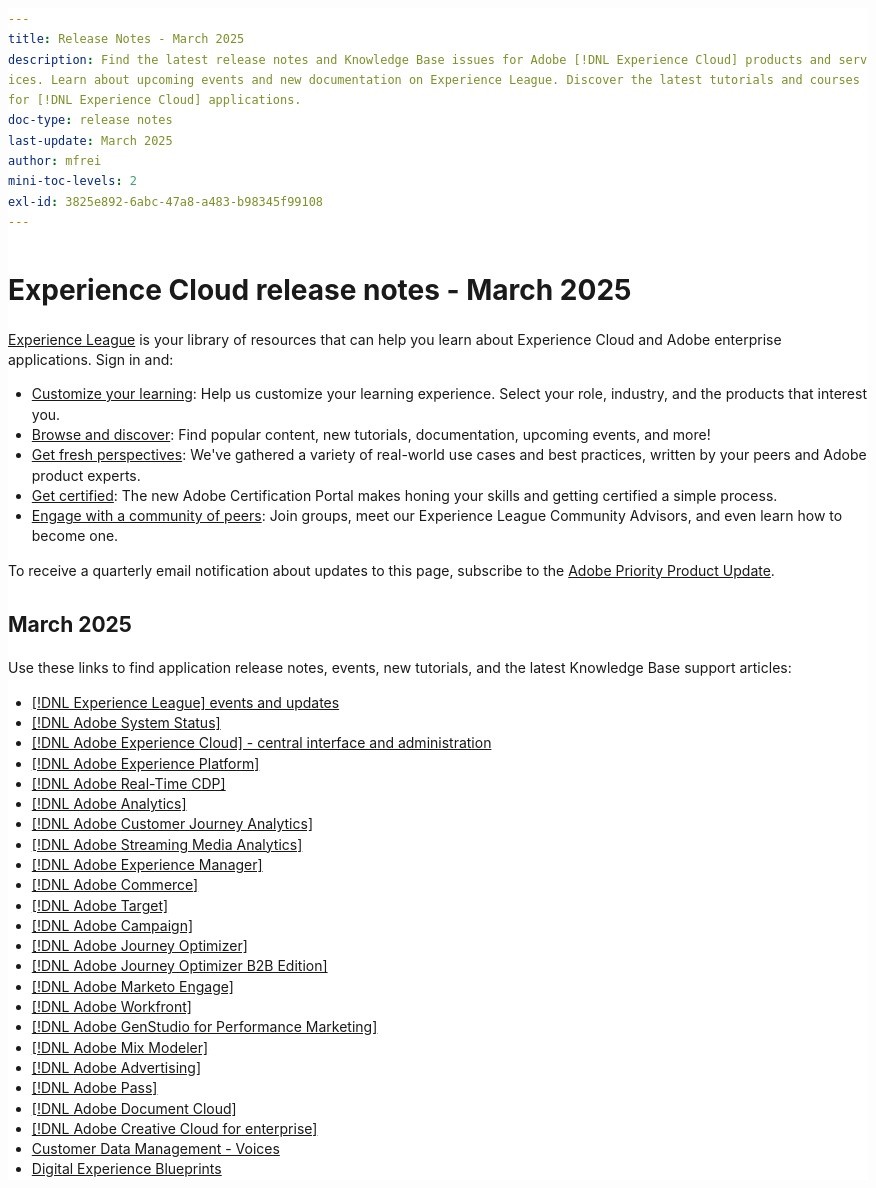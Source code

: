 ```yaml
---
title: Release Notes - March 2025
description: Find the latest release notes and Knowledge Base issues for Adobe [!DNL Experience Cloud] products and services. Learn about upcoming events and new documentation on Experience League. Discover the latest tutorials and courses for [!DNL Experience Cloud] applications.
doc-type: release notes
last-update: March 2025
author: mfrei
mini-toc-levels: 2
exl-id: 3825e892-6abc-47a8-a483-b98345f99108
---
```

# Experience Cloud release notes - March 2025





[Experience League](https://experienceleague.adobe.com/#home) is your library of resources that can help you learn about Experience Cloud and Adobe enterprise applications. Sign in and:

* [Customize your learning](https://experienceleague.adobe.com/en/home/profile-settings): Help us customize your learning experience. Select your role, industry, and the products that interest you.
* [Browse and discover](https://experienceleague.adobe.com/en/browse): Find popular content, new tutorials, documentation, upcoming events, and more!
* [Get fresh perspectives](https://experienceleague.adobe.com/en/perspectives): We've gathered a variety of real-world use cases and best practices, written by your peers and Adobe product experts. 
* [Get certified](https://experienceleague.adobe.com/en/certification-home): The new Adobe Certification Portal makes honing your skills and getting certified a simple process.
* [Engage with a community of peers](https://experienceleaguecommunities.adobe.com/): Join groups, meet our Experience League Community Advisors, and even learn how to become one.

To receive a quarterly email notification about updates to this page, subscribe to the [Adobe Priority Product Update](https://www.adobe.com/subscription/priority-product-update.html). 

## March 2025

Use these links to find application release notes, events, new tutorials, and the latest Knowledge Base support articles:

* [[!DNL Experience League] events and updates](#events) 
* [[!DNL Adobe System Status]](#status)
* [[!DNL Adobe Experience Cloud] - central interface and administration](#ecloud)
* [[!DNL Adobe Experience Platform]](#platform) 
* [[!DNL Adobe Real-Time CDP]](#rtcdp)
* [[!DNL Adobe Analytics]](#analytics) 
* [[!DNL Adobe Customer Journey Analytics]](#cja) 
* [[!DNL Adobe Streaming Media Analytics]](#sma)
* [[!DNL Adobe Experience Manager]](#aem) 
* [[!DNL Adobe Commerce]](#commerce)
* [[!DNL Adobe Target]](#target) 
* [[!DNL Adobe Campaign]](#ac) 
* [[!DNL Adobe Journey Optimizer]](#journey-opt)
* [[!DNL Adobe Journey Optimizer B2B Edition]](#ajo-b2b)
* [[!DNL Adobe Marketo Engage]](#marketo)
* [[!DNL Adobe Workfront]](#workfront)
* [[!DNL Adobe GenStudio for Performance Marketing]](#genstudio-marketing) 
* [[!DNL Adobe Mix Modeler]](#mix-modeler)
* [[!DNL Adobe Advertising]](#advertising) 
* [[!DNL Adobe Pass]](#pass)
* [[!DNL Adobe Document Cloud]](#doc-cloud)
* [[!DNL Adobe Creative Cloud for enterprise]](#creative-cloud)
* [Customer Data Management - Voices](#voices)
* [Digital Experience Blueprints](#blueprints)
